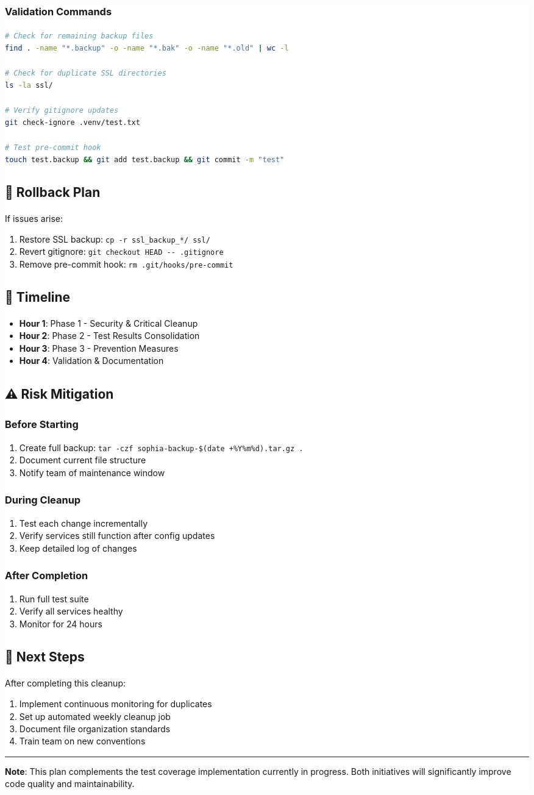 ### Validation Commands
```bash
# Check for remaining backup files
find . -name "*.backup" -o -name "*.bak" -o -name "*.old" | wc -l

# Check for duplicate SSL directories
ls -la ssl/

# Verify gitignore updates
git check-ignore .venv/test.txt

# Test pre-commit hook
touch test.backup && git add test.backup && git commit -m "test"
```

## 🔄 Rollback Plan

If issues arise:
1. Restore SSL backup: `cp -r ssl_backup_*/ ssl/`
2. Revert gitignore: `git checkout HEAD -- .gitignore`
3. Remove pre-commit hook: `rm .git/hooks/pre-commit`

## 📅 Timeline

- **Hour 1**: Phase 1 - Security & Critical Cleanup
- **Hour 2**: Phase 2 - Test Results Consolidation  
- **Hour 3**: Phase 3 - Prevention Measures
- **Hour 4**: Validation & Documentation

## ⚠️ Risk Mitigation

### Before Starting
1. Create full backup: `tar -czf sophia-backup-$(date +%Y%m%d).tar.gz .`
2. Document current file structure
3. Notify team of maintenance window

### During Cleanup
1. Test each change incrementally
2. Verify services still function after config updates
3. Keep detailed log of changes

### After Completion
1. Run full test suite
2. Verify all services healthy
3. Monitor for 24 hours

## 🚀 Next Steps

After completing this cleanup:
1. Implement continuous monitoring for duplicates
2. Set up automated weekly cleanup job
3. Document file organization standards
4. Train team on new conventions

---

**Note**: This plan complements the test coverage implementation currently in progress. Both initiatives will significantly improve code quality and maintainability.